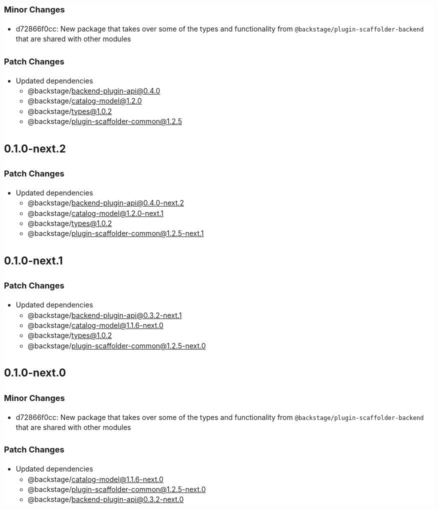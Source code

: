 ### Minor Changes

- d72866f0cc: New package that takes over some of the types and functionality from `@backstage/plugin-scaffolder-backend` that are shared with other modules

### Patch Changes

- Updated dependencies
  - @backstage/backend-plugin-api@0.4.0
  - @backstage/catalog-model@1.2.0
  - @backstage/types@1.0.2
  - @backstage/plugin-scaffolder-common@1.2.5

## 0.1.0-next.2

### Patch Changes

- Updated dependencies
  - @backstage/backend-plugin-api@0.4.0-next.2
  - @backstage/catalog-model@1.2.0-next.1
  - @backstage/types@1.0.2
  - @backstage/plugin-scaffolder-common@1.2.5-next.1

## 0.1.0-next.1

### Patch Changes

- Updated dependencies
  - @backstage/backend-plugin-api@0.3.2-next.1
  - @backstage/catalog-model@1.1.6-next.0
  - @backstage/types@1.0.2
  - @backstage/plugin-scaffolder-common@1.2.5-next.0

## 0.1.0-next.0

### Minor Changes

- d72866f0cc: New package that takes over some of the types and functionality from `@backstage/plugin-scaffolder-backend` that are shared with other modules

### Patch Changes

- Updated dependencies
  - @backstage/catalog-model@1.1.6-next.0
  - @backstage/plugin-scaffolder-common@1.2.5-next.0
  - @backstage/backend-plugin-api@0.3.2-next.0
